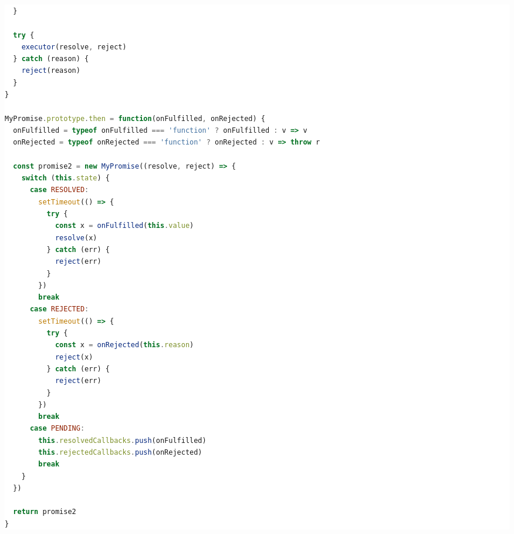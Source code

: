 ```javascript
  }

  try {
    executor(resolve, reject)
  } catch (reason) {
    reject(reason)
  }
}

MyPromise.prototype.then = function(onFulfilled, onRejected) {
  onFulfilled = typeof onFulfilled === 'function' ? onFulfilled : v => v
  onRejected = typeof onRejected === 'function' ? onRejected : v => throw r

  const promise2 = new MyPromise((resolve, reject) => {
    switch (this.state) {
      case RESOLVED:
        setTimeout(() => {
          try {
            const x = onFulfilled(this.value)
            resolve(x)
          } catch (err) {
            reject(err)
          }
        })
        break
      case REJECTED:
        setTimeout(() => {
          try {
            const x = onRejected(this.reason)
            reject(x)
          } catch (err) {
            reject(err)
          }
        })
        break
      case PENDING:
        this.resolvedCallbacks.push(onFulfilled)
        this.rejectedCallbacks.push(onRejected)
        break
    }
  })

  return promise2
}
```
